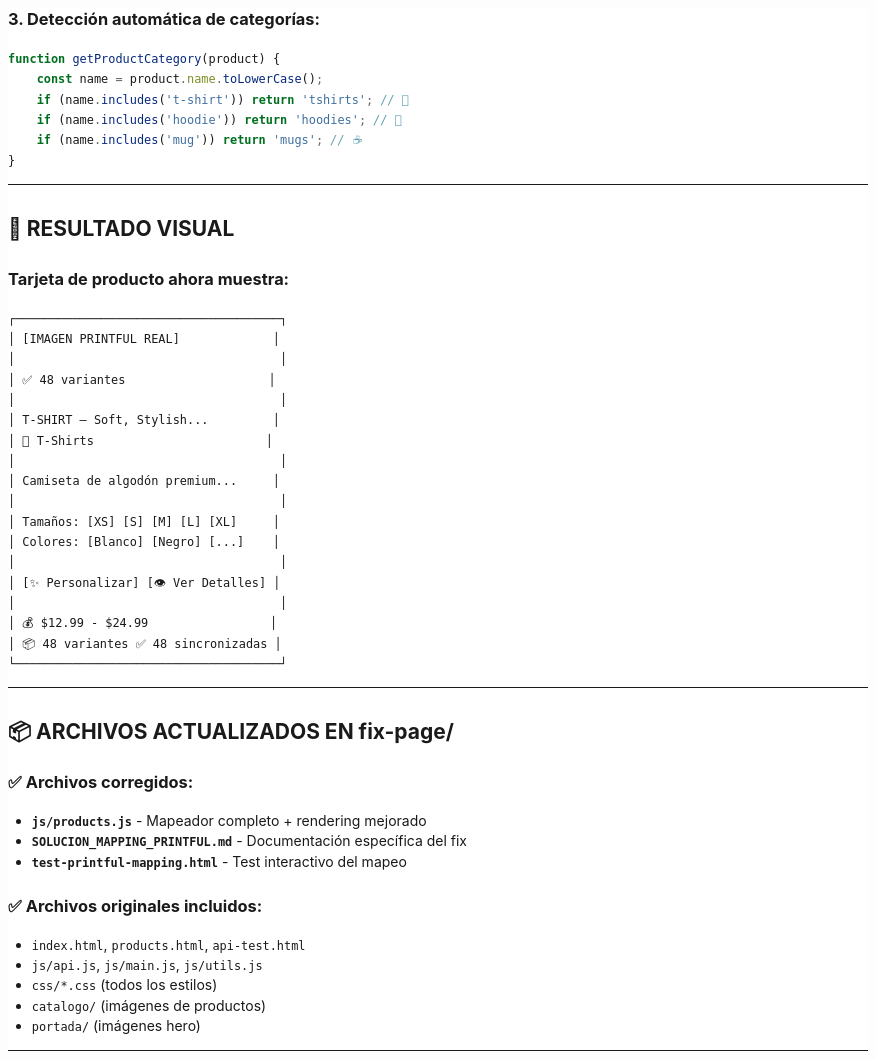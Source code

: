 ### **3. Detección automática de categorías:**
```javascript
function getProductCategory(product) {
    const name = product.name.toLowerCase();
    if (name.includes('t-shirt')) return 'tshirts'; // 👕
    if (name.includes('hoodie')) return 'hoodies'; // 🧥
    if (name.includes('mug')) return 'mugs'; // ☕
}
```

---

## 🎨 RESULTADO VISUAL

### **Tarjeta de producto ahora muestra:**
```
┌─────────────────────────────────────┐
│ [IMAGEN PRINTFUL REAL]             │
│                                     │
│ ✅ 48 variantes                    │
│                                     │
│ T-SHIRT – Soft, Stylish...         │
│ 👕 T-Shirts                        │
│                                     │
│ Camiseta de algodón premium...     │
│                                     │
│ Tamaños: [XS] [S] [M] [L] [XL]     │
│ Colores: [Blanco] [Negro] [...]    │
│                                     │
│ [✨ Personalizar] [👁️ Ver Detalles] │
│                                     │
│ 💰 $12.99 - $24.99                 │
│ 📦 48 variantes ✅ 48 sincronizadas │
└─────────────────────────────────────┘
```

---

## 📦 ARCHIVOS ACTUALIZADOS EN fix-page/

### ✅ **Archivos corregidos:**
- **`js/products.js`** - Mapeador completo + rendering mejorado
- **`SOLUCION_MAPPING_PRINTFUL.md`** - Documentación específica del fix
- **`test-printful-mapping.html`** - Test interactivo del mapeo

### ✅ **Archivos originales incluidos:**
- `index.html`, `products.html`, `api-test.html`
- `js/api.js`, `js/main.js`, `js/utils.js`
- `css/*.css` (todos los estilos)
- `catalogo/` (imágenes de productos)
- `portada/` (imágenes hero)

---